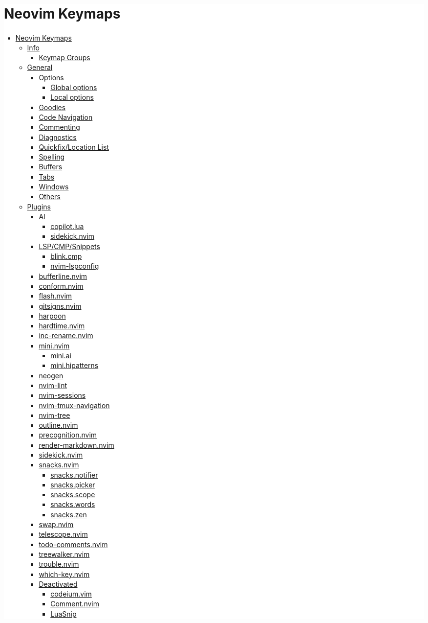 # Neovim Keymaps




- [Neovim Keymaps](#neovim-keymaps)
  - [Info](#info)
    - [Keymap Groups](#keymap-groups)
  - [General](#general)
    - [Options](#options)
      - [Global options](#global-options)
      - [Local options](#local-options)
    - [Goodies](#goodies)
    - [Code Navigation](#code-navigation)
    - [Commenting](#commenting)
    - [Diagnostics](#diagnostics)
    - [Quickfix/Location List](#quickfixlocation-list)
    - [Spelling](#spelling)
    - [Buffers](#buffers)
    - [Tabs](#tabs)
    - [Windows](#windows)
    - [Others](#others)
  - [Plugins](#plugins)
    - [AI](#ai)
      - [copilot.lua](#copilotlua)
      - [sidekick.nvim](#sidekicknvim)
    - [LSP/CMP/Snippets](#lspcmpsnippets)
      - [blink.cmp](#blinkcmp)
      - [nvim-lspconfig](#nvim-lspconfig)
    - [bufferline.nvim](#bufferlinenvim)
    - [conform.nvim](#conformnvim)
    - [flash.nvim](#flashnvim)
    - [gitsigns.nvim](#gitsignsnvim)
    - [harpoon](#harpoon)
    - [hardtime.nvim](#hardtimenvim)
    - [inc-rename.nvim](#inc-renamenvim)
    - [mini.nvim](#mininvim)
      - [mini.ai](#miniai)
      - [mini.hipatterns](#minihipatterns)
    - [neogen](#neogen)
    - [nvim-lint](#nvim-lint)
    - [nvim-sessions](#nvim-sessions)
    - [nvim-tmux-navigation](#nvim-tmux-navigation)
    - [nvim-tree](#nvim-tree)
    - [outline.nvim](#outlinenvim)
    - [precognition.nvim](#precognitionnvim)
    - [render-markdown.nvim](#render-markdownnvim)
    - [sidekick.nvim](#sidekicknvim)
    - [snacks.nvim](#snacksnvim)
      - [snacks.notifier](#snacksnotifier)
      - [snacks.picker](#snackspicker)
      - [snacks.scope](#snacksscope)
      - [snacks.words](#snackswords)
      - [snacks.zen](#snackszen)
    - [swap.nvim](#swapnvim)
    - [telescope.nvim](#telescopenvim)
    - [todo-comments.nvim](#todo-commentsnvim)
    - [treewalker.nvim](#treewalkernvim)
    - [trouble.nvim](#troublenvim)
    - [which-key.nvim](#which-keynvim)
    - [Deactivated](#deactivated)
      - [codeium.vim](#codeiumvim)
      - [Comment.nvim](#commentnvim)
      - [LuaSnip](#luasnip)